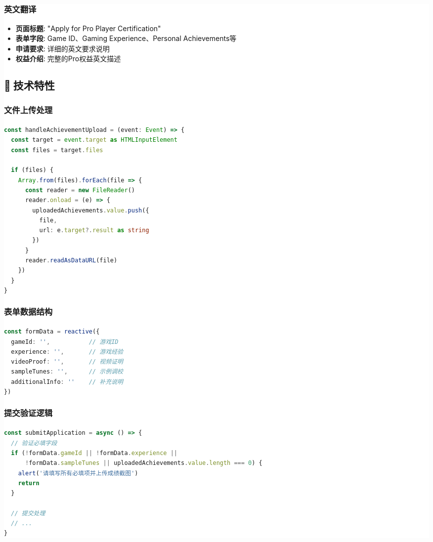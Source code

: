 ### 英文翻译
- **页面标题**: "Apply for Pro Player Certification"
- **表单字段**: Game ID、Gaming Experience、Personal Achievements等
- **申请要求**: 详细的英文要求说明
- **权益介绍**: 完整的Pro权益英文描述

## 🔧 技术特性

### 文件上传处理
```typescript
const handleAchievementUpload = (event: Event) => {
  const target = event.target as HTMLInputElement
  const files = target.files
  
  if (files) {
    Array.from(files).forEach(file => {
      const reader = new FileReader()
      reader.onload = (e) => {
        uploadedAchievements.value.push({
          file,
          url: e.target?.result as string
        })
      }
      reader.readAsDataURL(file)
    })
  }
}
```

### 表单数据结构
```typescript
const formData = reactive({
  gameId: '',           // 游戏ID
  experience: '',       // 游戏经验
  videoProof: '',       // 视频证明
  sampleTunes: '',      // 示例调校
  additionalInfo: ''    // 补充说明
})
```

### 提交验证逻辑
```typescript
const submitApplication = async () => {
  // 验证必填字段
  if (!formData.gameId || !formData.experience || 
      !formData.sampleTunes || uploadedAchievements.value.length === 0) {
    alert('请填写所有必填项并上传成绩截图')
    return
  }
  
  // 提交处理
  // ...
}
```
